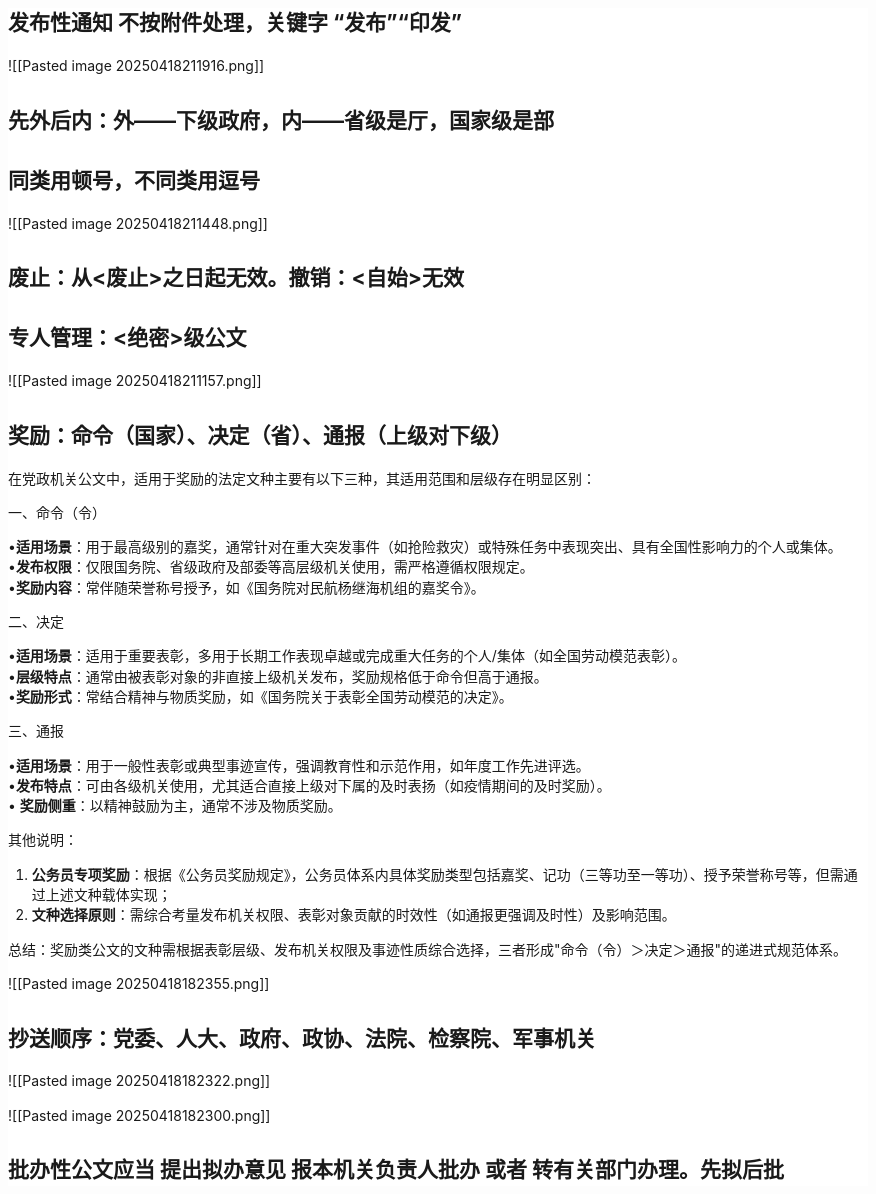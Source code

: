 ## 发布性通知 不按附件处理，关键字 “发布”“印发”


![[Pasted image 20250418211916.png]]
## 先外后内：外——下级政府，内——省级是厅，国家级是部
## 同类用顿号，不同类用逗号

![[Pasted image 20250418211448.png]]
## 废止：从<废止>之日起无效。撤销：<自始>无效
## 专人管理：<绝密>级公文


![[Pasted image 20250418211157.png]]
## 奖励：命令（国家）、决定（省）、通报（上级对下级）
在党政机关公文中，适用于奖励的法定文种主要有以下三种，其适用范围和层级存在明显区别：

一、命令（令）

• ​**适用场景**​：用于最高级别的嘉奖，通常针对在重大突发事件（如抢险救灾）或特殊任务中表现突出、具有全国性影响力的个人或集体。  
• ​**发布权限**​：仅限国务院、省级政府及部委等高层级机关使用，需严格遵循权限规定。  
• ​**奖励内容**​：常伴随荣誉称号授予，如《国务院对民航杨继海机组的嘉奖令》。

二、决定

• ​**适用场景**​：适用于重要表彰，多用于长期工作表现卓越或完成重大任务的个人/集体（如全国劳动模范表彰）。  
• ​**层级特点**​：通常由被表彰对象的非直接上级机关发布，奖励规格低于命令但高于通报。  
• ​**奖励形式**​：常结合精神与物质奖励，如《国务院关于表彰全国劳动模范的决定》。

三、通报

• ​**适用场景**​：用于一般性表彰或典型事迹宣传，强调教育性和示范作用，如年度工作先进评选。  
• ​**发布特点**​：可由各级机关使用，尤其适合直接上级对下属的及时表扬（如疫情期间的及时奖励）。  
• ​**奖励侧重**​：以精神鼓励为主，通常不涉及物质奖励。

其他说明：

1. ​**公务员专项奖励**​：根据《公务员奖励规定》，公务员体系内具体奖励类型包括嘉奖、记功（三等功至一等功）、授予荣誉称号等，但需通过上述文种载体实现；
2. ​**文种选择原则**​：需综合考量发布机关权限、表彰对象贡献的时效性（如通报更强调及时性）及影响范围。

总结：奖励类公文的文种需根据表彰层级、发布机关权限及事迹性质综合选择，三者形成"命令（令）＞决定＞通报"的递进式规范体系。

![[Pasted image 20250418182355.png]]
## 抄送顺序：党委、人大、政府、政协、法院、检察院、​军事机关

![[Pasted image 20250418182322.png]]

![[Pasted image 20250418182300.png]]
## 批办性公文应当 提出拟办意见 报本机关负责人批办 或者 转有关部门办理。先拟后批
